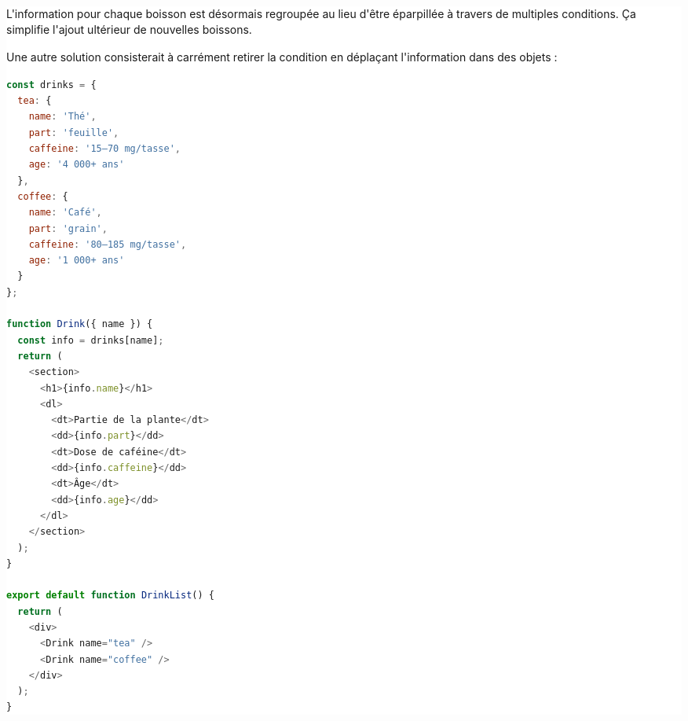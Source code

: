 </Sandpack>

L'information pour chaque boisson est désormais regroupée au lieu d'être éparpillée à travers de multiples conditions.  Ça simplifie l'ajout ultérieur de nouvelles boissons.

Une autre solution consisterait à carrément retirer la condition en déplaçant l'information dans des objets :

<Sandpack>

```js
const drinks = {
  tea: {
    name: 'Thé',
    part: 'feuille',
    caffeine: '15–70 mg/tasse',
    age: '4 000+ ans'
  },
  coffee: {
    name: 'Café',
    part: 'grain',
    caffeine: '80–185 mg/tasse',
    age: '1 000+ ans'
  }
};

function Drink({ name }) {
  const info = drinks[name];
  return (
    <section>
      <h1>{info.name}</h1>
      <dl>
        <dt>Partie de la plante</dt>
        <dd>{info.part}</dd>
        <dt>Dose de caféine</dt>
        <dd>{info.caffeine}</dd>
        <dt>Âge</dt>
        <dd>{info.age}</dd>
      </dl>
    </section>
  );
}

export default function DrinkList() {
  return (
    <div>
      <Drink name="tea" />
      <Drink name="coffee" />
    </div>
  );
}
```

</Sandpack>

</Solution>

</Challenges>
